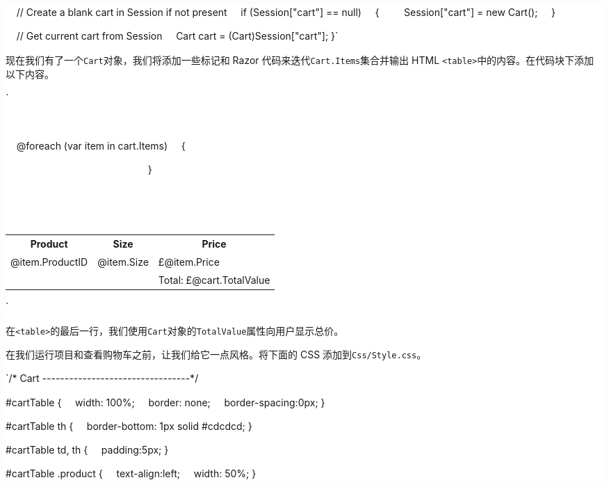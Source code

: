     // Create a blank cart in Session if not present
    if (Session["cart"] == null)
    {
        Session["cart"] = new Cart();
    }

    // Get current cart from Session
    Cart cart = (Cart)Session["cart"];
}`

现在我们有了一个`Cart`对象，我们将添加一些标记和 Razor 代码来迭代`Cart.Items`集合并输出 HTML `<table>`中的内容。在代码块下添加以下内容。

`<table id="cartTable">
    <tr>
        <th class="product">Product</th>
        <th class="size">Size</th>
        <th class="price">Price</th>
    </tr>

    @foreach (var item in cart.Items)
    {
        <tr>
            <td class="product">@item.ProductID</td>
            <td class="size">@item.Size</td>
            <td class="price">£@item.Price</td>
        </tr>
    }

    <tr class="cartTotal">
        <td colspan="2">&nbsp;</td>
        <td>Total: £@cart.TotalValue</td>
    </tr>
</table>`

在`<table>`的最后一行，我们使用`Cart`对象的`TotalValue`属性向用户显示总价。

在我们运行项目和查看购物车之前，让我们给它一点风格。将下面的 CSS 添加到`Css/Style.css`。

`/* Cart
---------------------------------*/

#cartTable {
    width: 100%;
    border: none;
    border-spacing:0px;
}

#cartTable th {
    border-bottom: 1px solid #cdcdcd;
}

#cartTable td, th {
    padding:5px;
}

#cartTable .product {
    text-align:left;
    width: 50%;
}
